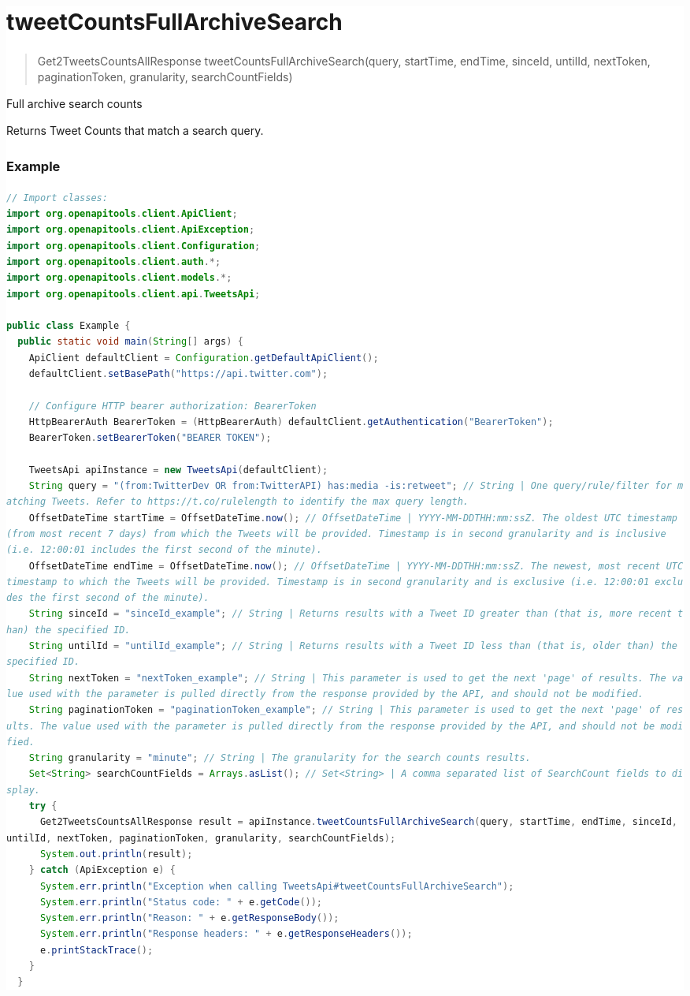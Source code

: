 <a name="tweetCountsFullArchiveSearch"></a>
# **tweetCountsFullArchiveSearch**
> Get2TweetsCountsAllResponse tweetCountsFullArchiveSearch(query, startTime, endTime, sinceId, untilId, nextToken, paginationToken, granularity, searchCountFields)

Full archive search counts

Returns Tweet Counts that match a search query.

### Example
```java
// Import classes:
import org.openapitools.client.ApiClient;
import org.openapitools.client.ApiException;
import org.openapitools.client.Configuration;
import org.openapitools.client.auth.*;
import org.openapitools.client.models.*;
import org.openapitools.client.api.TweetsApi;

public class Example {
  public static void main(String[] args) {
    ApiClient defaultClient = Configuration.getDefaultApiClient();
    defaultClient.setBasePath("https://api.twitter.com");
    
    // Configure HTTP bearer authorization: BearerToken
    HttpBearerAuth BearerToken = (HttpBearerAuth) defaultClient.getAuthentication("BearerToken");
    BearerToken.setBearerToken("BEARER TOKEN");

    TweetsApi apiInstance = new TweetsApi(defaultClient);
    String query = "(from:TwitterDev OR from:TwitterAPI) has:media -is:retweet"; // String | One query/rule/filter for matching Tweets. Refer to https://t.co/rulelength to identify the max query length.
    OffsetDateTime startTime = OffsetDateTime.now(); // OffsetDateTime | YYYY-MM-DDTHH:mm:ssZ. The oldest UTC timestamp (from most recent 7 days) from which the Tweets will be provided. Timestamp is in second granularity and is inclusive (i.e. 12:00:01 includes the first second of the minute).
    OffsetDateTime endTime = OffsetDateTime.now(); // OffsetDateTime | YYYY-MM-DDTHH:mm:ssZ. The newest, most recent UTC timestamp to which the Tweets will be provided. Timestamp is in second granularity and is exclusive (i.e. 12:00:01 excludes the first second of the minute).
    String sinceId = "sinceId_example"; // String | Returns results with a Tweet ID greater than (that is, more recent than) the specified ID.
    String untilId = "untilId_example"; // String | Returns results with a Tweet ID less than (that is, older than) the specified ID.
    String nextToken = "nextToken_example"; // String | This parameter is used to get the next 'page' of results. The value used with the parameter is pulled directly from the response provided by the API, and should not be modified.
    String paginationToken = "paginationToken_example"; // String | This parameter is used to get the next 'page' of results. The value used with the parameter is pulled directly from the response provided by the API, and should not be modified.
    String granularity = "minute"; // String | The granularity for the search counts results.
    Set<String> searchCountFields = Arrays.asList(); // Set<String> | A comma separated list of SearchCount fields to display.
    try {
      Get2TweetsCountsAllResponse result = apiInstance.tweetCountsFullArchiveSearch(query, startTime, endTime, sinceId, untilId, nextToken, paginationToken, granularity, searchCountFields);
      System.out.println(result);
    } catch (ApiException e) {
      System.err.println("Exception when calling TweetsApi#tweetCountsFullArchiveSearch");
      System.err.println("Status code: " + e.getCode());
      System.err.println("Reason: " + e.getResponseBody());
      System.err.println("Response headers: " + e.getResponseHeaders());
      e.printStackTrace();
    }
  }
```